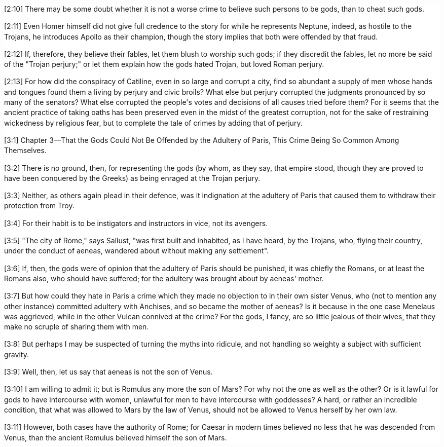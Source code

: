 [2:10] There may be some doubt whether it is not a worse crime to believe such persons to be gods, than to cheat such gods.

[2:11] Even Homer himself did not give full credence to the story for while he represents Neptune, indeed, as hostile to the Trojans, he introduces Apollo as their champion, though the story implies that both were offended by that fraud.

[2:12] If, therefore, they believe their fables, let them blush to worship such gods; if they discredit the fables, let no more be said of the "Trojan perjury;" or let them explain how the gods hated Trojan, but loved Roman perjury.

[2:13] For how did the conspiracy of Catiline, even in so large and corrupt a city, find so abundant a supply of men whose hands and tongues found them a living by perjury and civic broils? What else but perjury corrupted the judgments pronounced by so many of the senators? What else corrupted the people's votes and decisions of all causes tried before them? For it seems that the ancient practice of taking oaths has been preserved even in the midst of the greatest corruption, not for the sake of restraining wickedness by religious fear, but to complete the tale of crimes by adding that of perjury.

[3:1] Chapter 3—That the Gods Could Not Be Offended by the Adultery of Paris, This Crime Being So Common Among Themselves.

[3:2] There is no ground, then, for representing the gods (by whom, as they say, that empire stood, though they are proved to have been conquered by the Greeks) as being enraged at the Trojan perjury.

[3:3] Neither, as others again plead in their defence, was it indignation at the adultery of Paris that caused them to withdraw their protection from Troy.

[3:4] For their habit is to be instigators and instructors in vice, not its avengers.

[3:5] "The city of Rome," says Sallust, "was first built and inhabited, as I have heard, by the Trojans, who, flying their country, under the conduct of aeneas, wandered about without making any settlement".

[3:6] If, then, the gods were of opinion that the adultery of Paris should be punished, it was chiefly the Romans, or at least the Romans also, who should have suffered; for the adultery was brought about by aeneas' mother.

[3:7] But how could they hate in Paris a crime which they made no objection to in their own sister Venus, who (not to mention any other instance) committed adultery with Anchises, and so became the mother of aeneas? Is it because in the one case Menelaus was aggrieved, while in the other Vulcan connived at the crime? For the gods, I fancy, are so little jealous of their wives, that they make no scruple of sharing them with men.

[3:8] But perhaps I may be suspected of turning the myths into ridicule, and not handling so weighty a subject with sufficient gravity.

[3:9] Well, then, let us say that aeneas is not the son of Venus.

[3:10] I am willing to admit it; but is Romulus any more the son of Mars? For why not the one as well as the other? Or is it lawful for gods to have intercourse with women, unlawful for men to have intercourse with goddesses? A hard, or rather an incredible condition, that what was allowed to Mars by the law of Venus, should not be allowed to Venus herself by her own law.

[3:11] However, both cases have the authority of Rome; for Caesar in modern times believed no less that he was descended from Venus, than the ancient Romulus believed himself the son of Mars.
